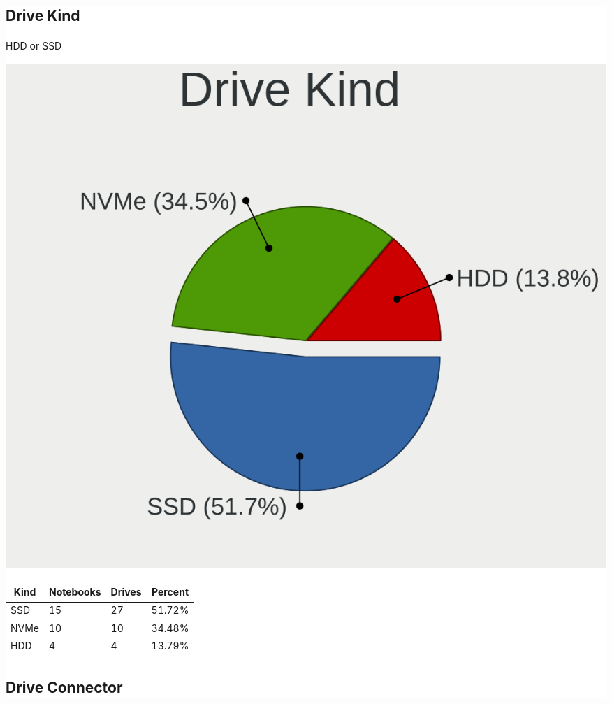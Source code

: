 Drive Kind
----------

HDD or SSD

![Drive Kind](./images/pie_chart_bsd/drive_kind.svg)


| Kind | Notebooks | Drives | Percent |
|------|-----------|--------|---------|
| SSD  | 15        | 27     | 51.72%  |
| NVMe | 10        | 10     | 34.48%  |
| HDD  | 4         | 4      | 13.79%  |

Drive Connector
---------------
